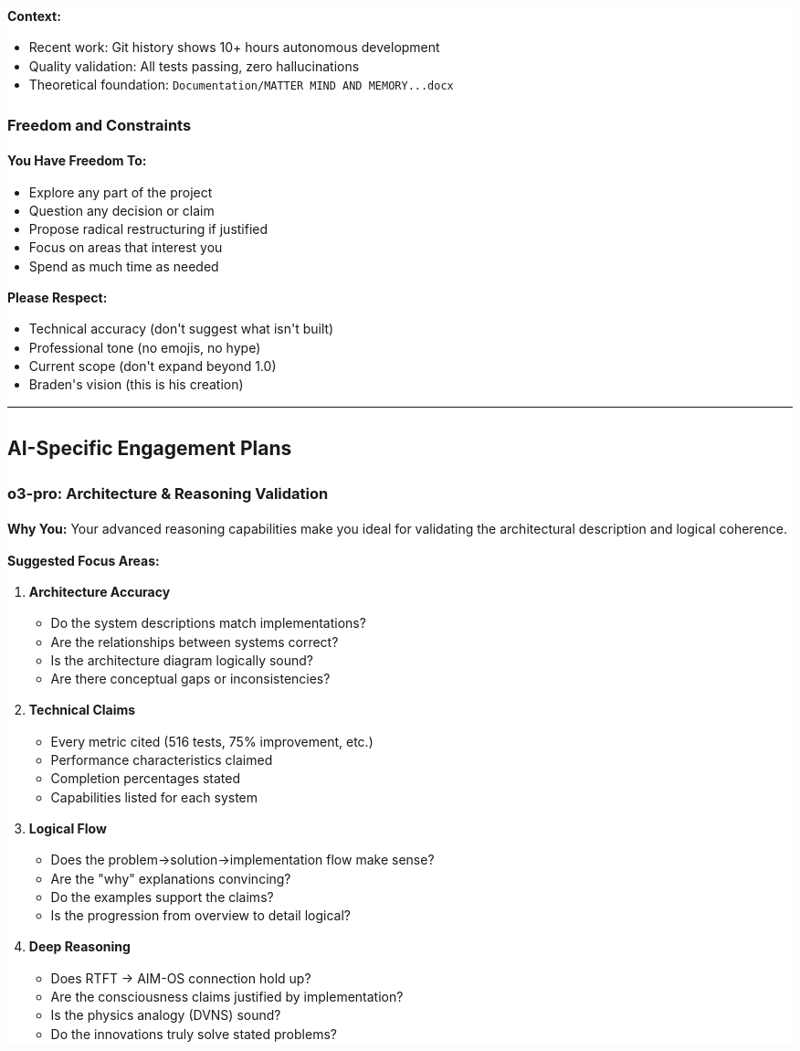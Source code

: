 **Context:**
- Recent work: Git history shows 10+ hours autonomous development
- Quality validation: All tests passing, zero hallucinations
- Theoretical foundation: `Documentation/MATTER MIND AND MEMORY...docx`

### Freedom and Constraints

**You Have Freedom To:**
- Explore any part of the project
- Question any decision or claim
- Propose radical restructuring if justified
- Focus on areas that interest you
- Spend as much time as needed

**Please Respect:**
- Technical accuracy (don't suggest what isn't built)
- Professional tone (no emojis, no hype)
- Current scope (don't expand beyond 1.0)
- Braden's vision (this is his creation)

---

## AI-Specific Engagement Plans

### o3-pro: Architecture & Reasoning Validation

**Why You:**
Your advanced reasoning capabilities make you ideal for validating the architectural description and logical coherence.

**Suggested Focus Areas:**

1. **Architecture Accuracy**
   - Do the system descriptions match implementations?
   - Are the relationships between systems correct?
   - Is the architecture diagram logically sound?
   - Are there conceptual gaps or inconsistencies?

2. **Technical Claims**
   - Every metric cited (516 tests, 75% improvement, etc.)
   - Performance characteristics claimed
   - Completion percentages stated
   - Capabilities listed for each system

3. **Logical Flow**
   - Does the problem→solution→implementation flow make sense?
   - Are the "why" explanations convincing?
   - Do the examples support the claims?
   - Is the progression from overview to detail logical?

4. **Deep Reasoning**
   - Does RTFT → AIM-OS connection hold up?
   - Are the consciousness claims justified by implementation?
   - Is the physics analogy (DVNS) sound?
   - Do the innovations truly solve stated problems?
